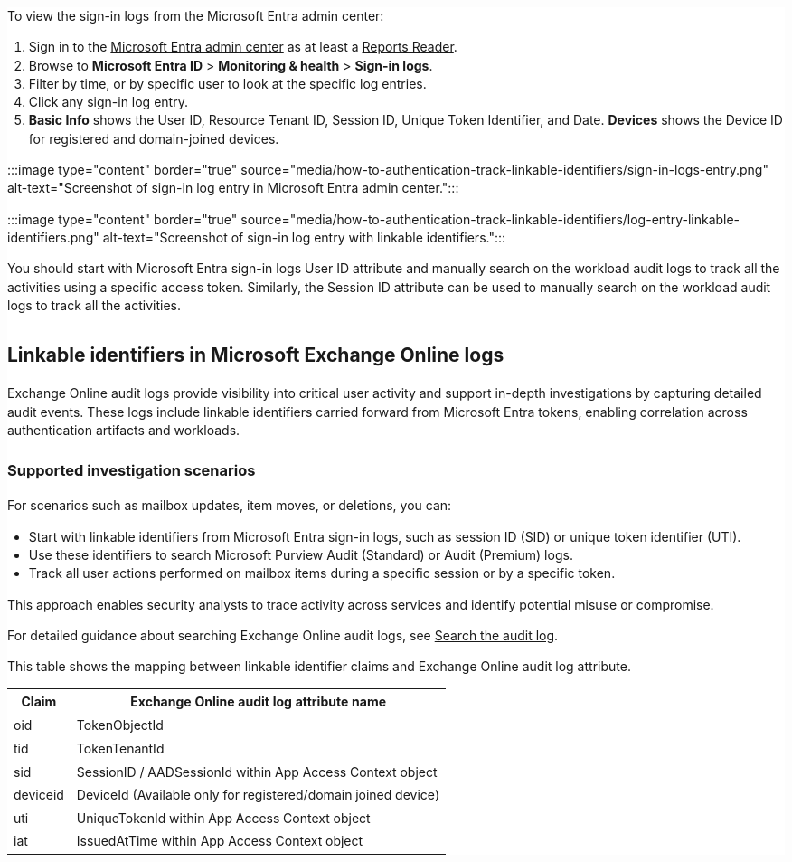 To view the sign-in logs from the Microsoft Entra admin center:

1. Sign in to the [Microsoft Entra admin center](https://entra.microsoft.com/) as at least a [Reports Reader](/entra/identity/role-based-access-control/permissions-reference#reports-reader).
2. Browse to **Microsoft Entra ID** > **Monitoring & health** > **Sign-in logs**.
3. Filter by time, or by specific user to look at the specific log entries.
4. Click any sign-in log entry.
5. **Basic Info** shows the User ID, Resource Tenant ID, Session ID, Unique Token Identifier, and Date. **Devices** shows the Device ID for registered and domain-joined devices.

:::image type="content" border="true" source="media/how-to-authentication-track-linkable-identifiers/sign-in-logs-entry.png" alt-text="Screenshot of sign-in log entry in Microsoft Entra admin center.":::

:::image type="content" border="true" source="media/how-to-authentication-track-linkable-identifiers/log-entry-linkable-identifiers.png" alt-text="Screenshot of sign-in log entry with linkable identifiers.":::

You should start with Microsoft Entra sign-in logs User ID attribute and manually search on the workload audit logs to track all the activities using a specific access token. Similarly, the Session ID attribute can be used to manually search on the workload audit logs to track all the activities.

## Linkable identifiers in Microsoft Exchange Online logs

Exchange Online audit logs provide visibility into critical user activity and support in-depth investigations by capturing detailed audit events. These logs include linkable identifiers carried forward from Microsoft Entra tokens, enabling correlation across authentication artifacts and workloads.

### Supported investigation scenarios

For scenarios such as mailbox updates, item moves, or deletions, you can:

- Start with linkable identifiers from Microsoft Entra sign-in logs, such as session ID (SID) or unique token identifier (UTI).
- Use these identifiers to search Microsoft Purview Audit (Standard) or Audit (Premium) logs.
- Track all user actions performed on mailbox items during a specific session or by a specific token.

This approach enables security analysts to trace activity across services and identify potential misuse or compromise.

For detailed guidance about searching Exchange Online audit logs, see [Search the audit log](/purview/audit-search).

This table shows the mapping between linkable identifier claims and Exchange Online audit log attribute.

| **Claim** | **Exchange Online audit log attribute name**                              |
|-----------|---------------------------------------------------------------|
| oid       | TokenObjectId                                                 |
| tid       | TokenTenantId                                                 |
| sid       | SessionID / AADSessionId within App Access Context object     |
| deviceid  | DeviceId (Available only for registered/domain joined device) |
| uti       | UniqueTokenId within App Access Context object                |
| iat       | IssuedAtTime within App Access Context object                 |
